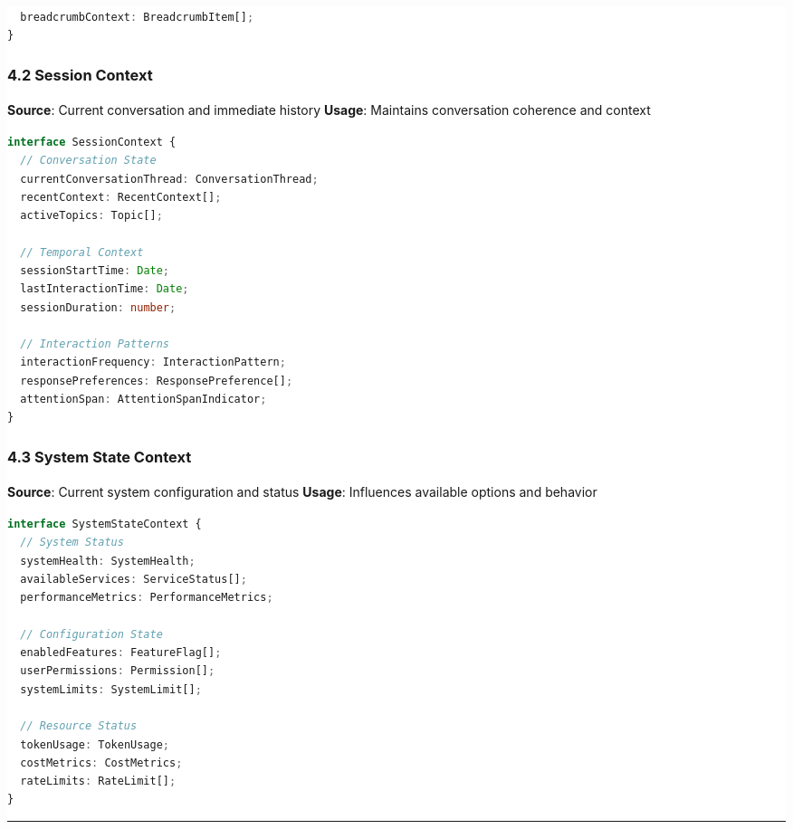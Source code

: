 ```typescript
  breadcrumbContext: BreadcrumbItem[];
}
```

### 4.2 Session Context
**Source**: Current conversation and immediate history
**Usage**: Maintains conversation coherence and context

```typescript
interface SessionContext {
  // Conversation State
  currentConversationThread: ConversationThread;
  recentContext: RecentContext[];
  activeTopics: Topic[];
  
  // Temporal Context
  sessionStartTime: Date;
  lastInteractionTime: Date;
  sessionDuration: number;
  
  // Interaction Patterns
  interactionFrequency: InteractionPattern;
  responsePreferences: ResponsePreference[];
  attentionSpan: AttentionSpanIndicator;
}
```

### 4.3 System State Context
**Source**: Current system configuration and status
**Usage**: Influences available options and behavior

```typescript
interface SystemStateContext {
  // System Status
  systemHealth: SystemHealth;
  availableServices: ServiceStatus[];
  performanceMetrics: PerformanceMetrics;
  
  // Configuration State
  enabledFeatures: FeatureFlag[];
  userPermissions: Permission[];
  systemLimits: SystemLimit[];
  
  // Resource Status
  tokenUsage: TokenUsage;
  costMetrics: CostMetrics;
  rateLimits: RateLimit[];
}
```

---
